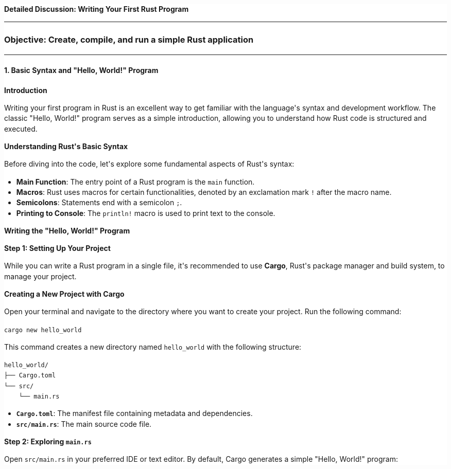 **Detailed Discussion: Writing Your First Rust Program**

---

### **Objective**: Create, compile, and run a simple Rust application

---

#### **1. Basic Syntax and "Hello, World!" Program**

**Introduction**

Writing your first program in Rust is an excellent way to get familiar with the language's syntax and development workflow. The classic "Hello, World!" program serves as a simple introduction, allowing you to understand how Rust code is structured and executed.

**Understanding Rust's Basic Syntax**

Before diving into the code, let's explore some fundamental aspects of Rust's syntax:

- **Main Function**: The entry point of a Rust program is the `main` function.
- **Macros**: Rust uses macros for certain functionalities, denoted by an exclamation mark `!` after the macro name.
- **Semicolons**: Statements end with a semicolon `;`.
- **Printing to Console**: The `println!` macro is used to print text to the console.

**Writing the "Hello, World!" Program**

**Step 1: Setting Up Your Project**

While you can write a Rust program in a single file, it's recommended to use **Cargo**, Rust's package manager and build system, to manage your project.

**Creating a New Project with Cargo**

Open your terminal and navigate to the directory where you want to create your project. Run the following command:

```bash
cargo new hello_world
```

This command creates a new directory named `hello_world` with the following structure:

```
hello_world/
├── Cargo.toml
└── src/
    └── main.rs
```

- **`Cargo.toml`**: The manifest file containing metadata and dependencies.
- **`src/main.rs`**: The main source code file.

**Step 2: Exploring `main.rs`**

Open `src/main.rs` in your preferred IDE or text editor. By default, Cargo generates a simple "Hello, World!" program:

